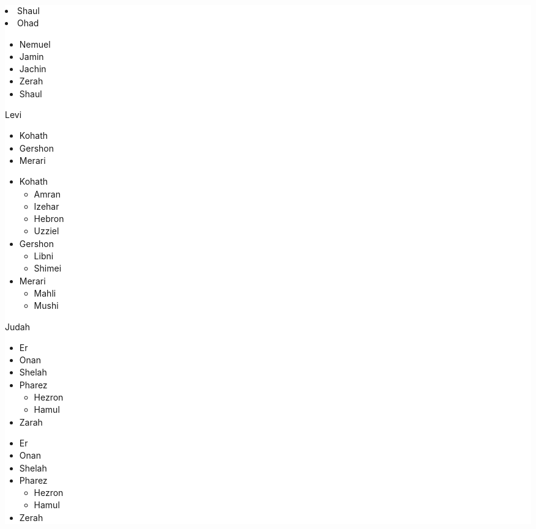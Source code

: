 <li>Shaul</li>
<li>Ohad</li>
</ul></td>
<td><ul>
<li>Nemuel</li>
<li>Jamin</li>
<li>Jachin</li>
<li>Zerah</li>
<li>Shaul</li>
</ul></td>
</tr>
<tr>
<td><p>Levi</p></td>
<td><ul>
<li>Kohath</li>
<li>Gershon</li>
<li>Merari</li>
</ul></td>
<td><ul>
<li>Kohath
<ul>
<li>Amran</li>
<li>Izehar</li>
<li>Hebron</li>
<li>Uzziel</li>
</ul></li>
<li>Gershon
<ul>
<li>Libni</li>
<li>Shimei</li>
</ul></li>
<li>Merari
<ul>
<li>Mahli</li>
<li>Mushi</li>
</ul></li>
</ul></td>
</tr>
<tr>
<td><p>Judah</p></td>
<td><ul>
<li>Er</li>
<li>Onan</li>
<li>Shelah</li>
<li>Pharez
<ul>
<li>Hezron</li>
<li>Hamul</li>
</ul></li>
<li>Zarah</li>
</ul></td>
<td><ul>
<li>Er</li>
<li>Onan</li>
<li>Shelah</li>
<li>Pharez
<ul>
<li>Hezron</li>
<li>Hamul</li>
</ul></li>
<li>Zerah</li>
</ul></td>
</tr>
<tr>